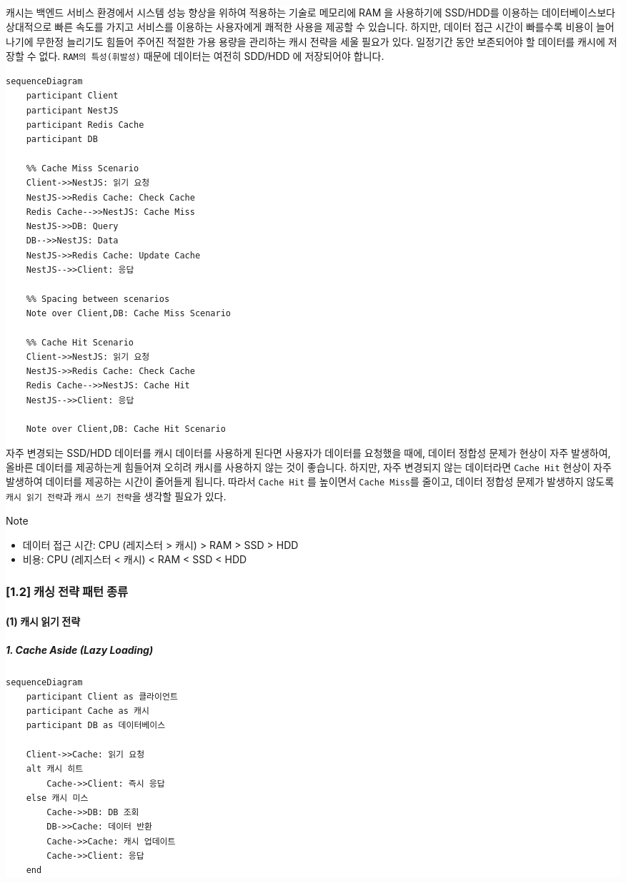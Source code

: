 캐시는 백엔드 서비스 환경에서 시스템 성능 향상을 위하여 적용하는 기술로 메모리에 RAM 을 사용하기에 SSD/HDD를 이용하는 데이터베이스보다 상대적으로 빠른 속도를 가지고 서비스를 이용하는 사용자에게 쾌적한 사용을 제공할 수 있습니다. 하지만, 데이터 접근 시간이 빠를수록 비용이 늘어나기에 무한정 늘리기도 힘들어 주어진 적절한 가용 용량을 관리하는 캐시 전략을 세울 필요가 있다. 일정기간 동안 보존되어야 할 데이터를 캐시에 저장할 수 없다. `RAM의 특성(휘발성)` 때문에 데이터는 여전히 SDD/HDD 에 저장되어야 합니다.

```mermaid
sequenceDiagram
    participant Client
    participant NestJS
    participant Redis Cache
    participant DB

    %% Cache Miss Scenario
    Client->>NestJS: 읽기 요청
    NestJS->>Redis Cache: Check Cache
    Redis Cache-->>NestJS: Cache Miss
    NestJS->>DB: Query
    DB-->>NestJS: Data
    NestJS->>Redis Cache: Update Cache
    NestJS-->>Client: 응답

    %% Spacing between scenarios
    Note over Client,DB: Cache Miss Scenario

    %% Cache Hit Scenario
    Client->>NestJS: 읽기 요청
    NestJS->>Redis Cache: Check Cache
    Redis Cache-->>NestJS: Cache Hit
    NestJS-->>Client: 응답

    Note over Client,DB: Cache Hit Scenario
```

자주 변경되는 SSD/HDD 데이터를 캐시 데이터를 사용하게 된다면 사용자가 데이터를 요청했을 때에, 데이터 정합성 문제가 현상이 자주 발생하여, 올바른 데이터를 제공하는게 힘들어져 오히려 캐시를 사용하지 않는 것이 좋습니다. 하지만, 자주 변경되지 않는 데이터라면 `Cache Hit` 현상이 자주 발생하여 데이터를 제공하는 시간이 줄어들게 됩니다. 따라서 `Cache Hit` 를 높이면서 `Cache Miss`를 줄이고, 데이터 정합성 문제가 발생하지 않도록 `캐시 읽기 전략`과 `캐시 쓰기 전략`을 생각할 필요가 있다.

> [!NOTE]
>
> - 데이터 접근 시간: CPU (레지스터 > 캐시) > RAM > SSD > HDD
> - 비용: CPU (레지스터 < 캐시) < RAM < SSD < HDD

### [1.2] 캐싱 전략 패턴 종류

#### (1) 캐시 읽기 전략

##### 1. Cache Aside (Lazy Loading)

```mermaid
sequenceDiagram
    participant Client as 클라이언트
    participant Cache as 캐시
    participant DB as 데이터베이스

    Client->>Cache: 읽기 요청
    alt 캐시 히트
        Cache->>Client: 즉시 응답
    else 캐시 미스
        Cache->>DB: DB 조회
        DB->>Cache: 데이터 반환
        Cache->>Cache: 캐시 업데이트
        Cache->>Client: 응답
    end
```
